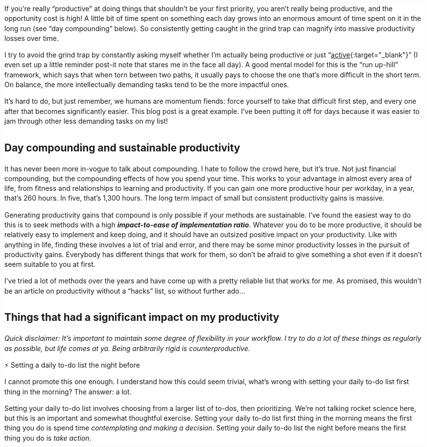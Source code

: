 If you’re really “productive” at doing things that shouldn’t be your first priority, you aren’t really being productive, and the opportunity cost is high! A little bit of time spent on something each day grows into an enormous amount of time spent on it in the long run (see “day compounding” below). So consistently getting caught in the grind trap can magnify into massive productivity losses over time.

I try to avoid the grind trap by constantly asking myself whether I’m actually being productive or just “[active](https://www.amazon.com/4-Hour-Workweek-Escape-Live-Anywhere/dp/0307465357){:target="_blank"}” (I even set up a little reminder post-it note that stares me in the face all day). A good mental model for this is the “run up-hill” framework, which says that when torn between two paths, it usually pays to choose the one that’s more difficult in the short term. On balance, the more intellectually demanding tasks tend to be the more impactful ones.

It’s hard to do, but just remember, we humans are momentum fiends: force yourself to take that difficult first step, and every one after that becomes significantly easier. This blog post is a great example. I’ve been putting it off for days because it was easier to jam through other less demanding tasks on my list!

## Day compounding and sustainable productivity

It has never been more in-vogue to talk about compounding. I hate to follow the crowd here, but it’s true. Not just financial compounding, but the compounding effects of how you spend your time. This works to your advantage in almost every area of life, from fitness and relationships to learning and productivity. If you can gain one more productive hour per workday, in a year, that’s 260 hours. In five, that’s 1,300 hours. The long term impact of small but consistent productivity gains is massive.

Generating productivity gains that compound is only possible if your methods are sustainable. I’ve found the easiest way to do this is to seek methods with a high ***impact-to-ease of implementation ratio***. Whatever you do to be more productive, it should be relatively easy to implement and keep doing, and it should have an outsized positive impact on your productivity. Like with anything in life, finding these involves a lot of trial and error, and there may be some minor productivity losses in the pursuit of productivity gains. Everybody has different things that work for them, so don’t be afraid to give something a shot even if it doesn’t seem suitable to you at first.

I’ve tried a lot of methods over the years and have come up with a pretty reliable list that works for me. As promised, this wouldn’t be an article on productivity without a “hacks” list, so without further ado…

## Things that had a significant impact on my productivity

<p id="thanks-text"><em>Quick disclaimer: It’s important to maintain some degree of flexibility in your workflow. I try to do a lot of these things as regularly as possible, but life comes at ya. Being arbitrarily rigid is counterproductive.</em></p>

<p class="sub-section">⚡ Setting a daily to-do list the night before</p>

I cannot promote this one enough. I understand how this could seem trivial, what’s wrong with setting your daily to-do list first thing in the morning? The answer: a lot. 

Setting your daily to-do list involves choosing from a larger list of to-dos, then prioritizing. We’re not talking rocket science here, but this is an important and somewhat thoughtful exercise. Setting your daily to-do list first thing in the morning means the first thing you do is spend time *contemplating and making a decision*. Setting your daily to-do list the night before means the first thing you do is *take action*. 
